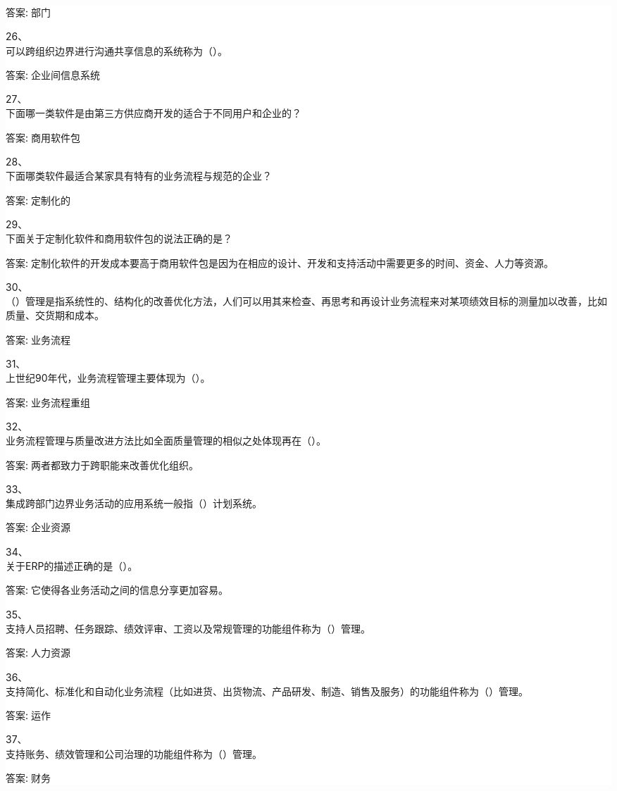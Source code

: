 答案:  部门

26、  
​可以跨组织边界进行沟通共享信息的系统称为（）。‎

答案:  企业间信息系统

27、  
‌下面哪一类软件是由第三方供应商开发的适合于不同用户和企业的？‎

答案:  商用软件包

28、  
‌下面哪类软件最适合某家具有特有的业务流程与规范的企业？‎

答案:  定制化的

29、  
‌下面关于定制化软件和商用软件包的说法正确的是？‌

答案:  定制化软件的开发成本要高于商用软件包是因为在相应的设计、开发和支持活动中需要更多的时间、资金、人力等资源。

30、  
‍（）管理是指系统性的、结构化的改善优化方法，人们可以用其来检查、再思考和再设计业务流程来对某项绩效目标的测量加以改善，比如质量、交货期和成本。‌

答案:  业务流程

31、  
‎上世纪90年代，业务流程管理主要体现为（）。‎

答案:  业务流程重组

32、  
‍业务流程管理与质量改进方法比如全面质量管理的相似之处体现再在（）。‏

答案:  两者都致力于跨职能来改善优化组织。

33、  
‌集成跨部门边界业务活动的应用系统一般指（）计划系统。​

答案:  企业资源

34、  
‎关于ERP的描述正确的是（）。‌

答案:  它使得各业务活动之间的信息分享更加容易。

35、  
‎支持人员招聘、任务跟踪、绩效评审、工资以及常规管理的功能组件称为（）管理。‎

答案:  人力资源

36、  
‍支持简化、标准化和自动化业务流程（比如进货、出货物流、产品研发、制造、销售及服务）的功能组件称为（）管理。‌

答案:  运作

37、  
​支持账务、绩效管理和公司治理的功能组件称为（）管理。‌

答案:  财务
